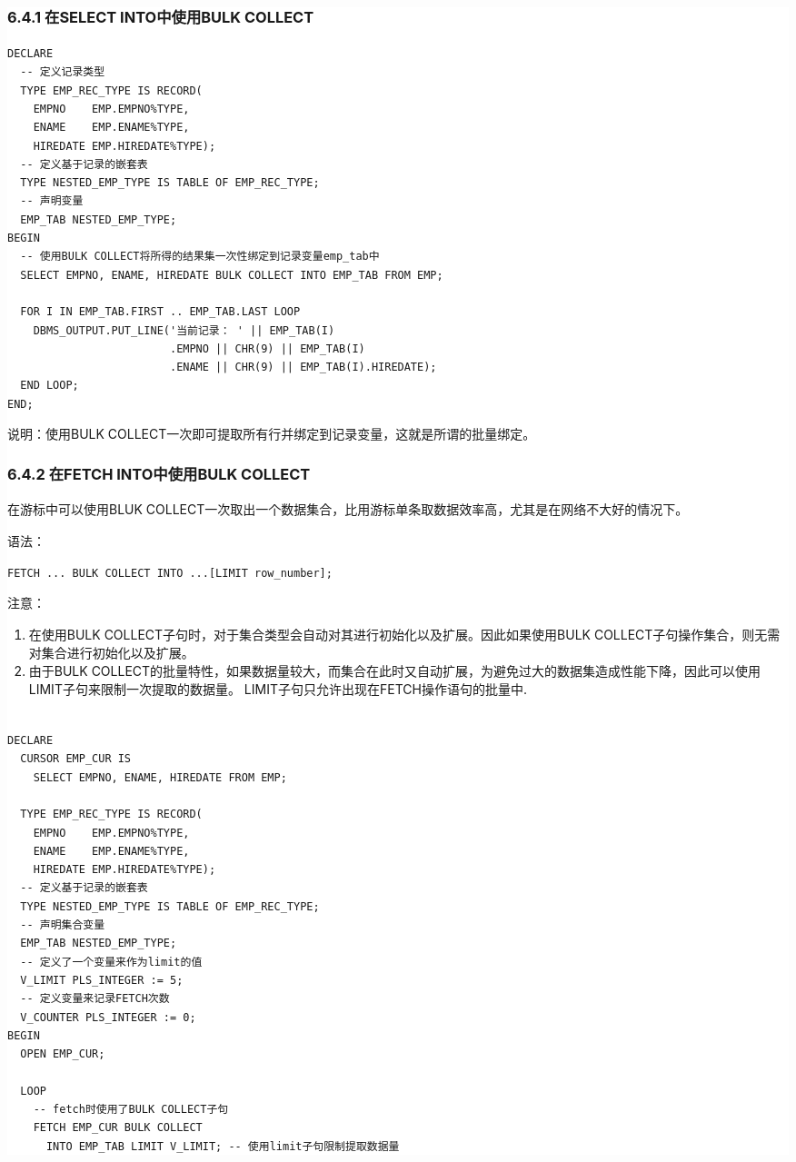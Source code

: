 ### 6.4.1 在SELECT INTO中使用BULK COLLECT

```
DECLARE
  -- 定义记录类型
  TYPE EMP_REC_TYPE IS RECORD(
    EMPNO    EMP.EMPNO%TYPE,
    ENAME    EMP.ENAME%TYPE,
    HIREDATE EMP.HIREDATE%TYPE);
  -- 定义基于记录的嵌套表
  TYPE NESTED_EMP_TYPE IS TABLE OF EMP_REC_TYPE;
  -- 声明变量
  EMP_TAB NESTED_EMP_TYPE;
BEGIN
  -- 使用BULK COLLECT将所得的结果集一次性绑定到记录变量emp_tab中
  SELECT EMPNO, ENAME, HIREDATE BULK COLLECT INTO EMP_TAB FROM EMP;

  FOR I IN EMP_TAB.FIRST .. EMP_TAB.LAST LOOP
    DBMS_OUTPUT.PUT_LINE('当前记录： ' || EMP_TAB(I)
                         .EMPNO || CHR(9) || EMP_TAB(I)
                         .ENAME || CHR(9) || EMP_TAB(I).HIREDATE);
  END LOOP;
END;
```
说明：使用BULK COLLECT一次即可提取所有行并绑定到记录变量，这就是所谓的批量绑定。

### 6.4.2 在FETCH INTO中使用BULK COLLECT

在游标中可以使用BLUK COLLECT一次取出一个数据集合，比用游标单条取数据效率高，尤其是在网络不大好的情况下。

语法：
```
FETCH ... BULK COLLECT INTO ...[LIMIT row_number];
```

注意：
1. 在使用BULK COLLECT子句时，对于集合类型会自动对其进行初始化以及扩展。因此如果使用BULK COLLECT子句操作集合，则无需对集合进行初始化以及扩展。
2. 由于BULK COLLECT的批量特性，如果数据量较大，而集合在此时又自动扩展，为避免过大的数据集造成性能下降，因此可以使用LIMIT子句来限制一次提取的数据量。
LIMIT子句只允许出现在FETCH操作语句的批量中.

```

DECLARE
  CURSOR EMP_CUR IS
    SELECT EMPNO, ENAME, HIREDATE FROM EMP;

  TYPE EMP_REC_TYPE IS RECORD(
    EMPNO    EMP.EMPNO%TYPE,
    ENAME    EMP.ENAME%TYPE,
    HIREDATE EMP.HIREDATE%TYPE);
  -- 定义基于记录的嵌套表
  TYPE NESTED_EMP_TYPE IS TABLE OF EMP_REC_TYPE;
  -- 声明集合变量
  EMP_TAB NESTED_EMP_TYPE;
  -- 定义了一个变量来作为limit的值
  V_LIMIT PLS_INTEGER := 5;
  -- 定义变量来记录FETCH次数
  V_COUNTER PLS_INTEGER := 0;
BEGIN
  OPEN EMP_CUR;

  LOOP
    -- fetch时使用了BULK COLLECT子句
    FETCH EMP_CUR BULK COLLECT
      INTO EMP_TAB LIMIT V_LIMIT; -- 使用limit子句限制提取数据量

```